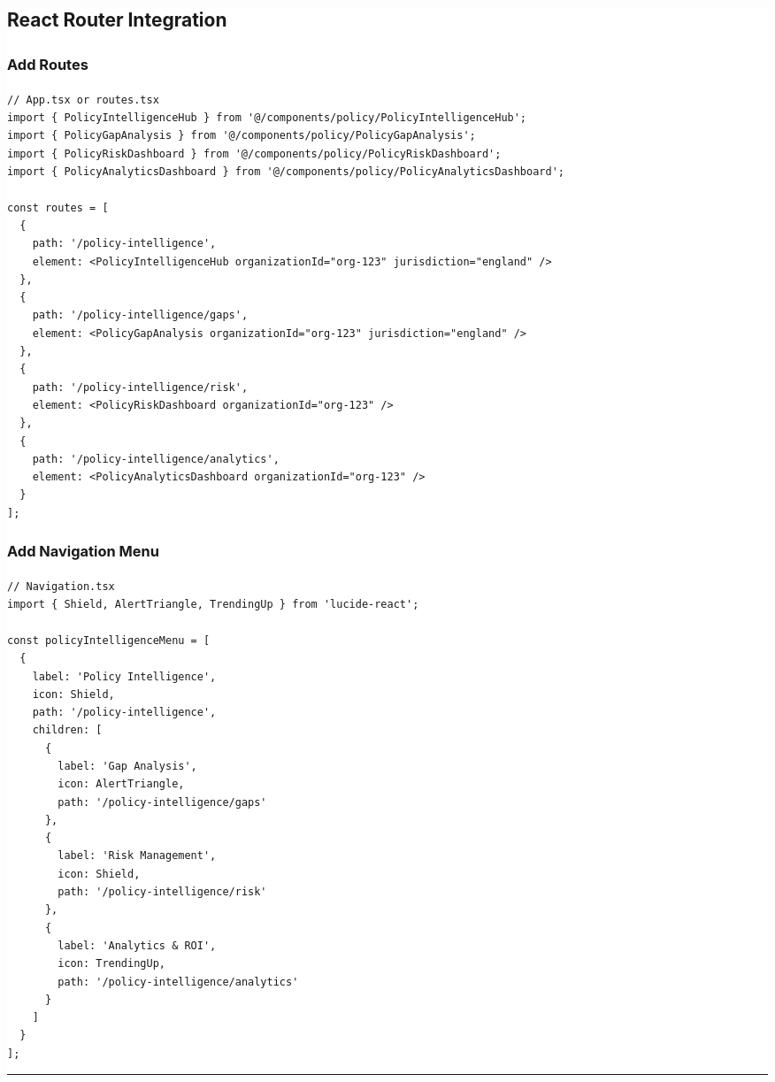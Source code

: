 
## React Router Integration

### Add Routes

```tsx
// App.tsx or routes.tsx
import { PolicyIntelligenceHub } from '@/components/policy/PolicyIntelligenceHub';
import { PolicyGapAnalysis } from '@/components/policy/PolicyGapAnalysis';
import { PolicyRiskDashboard } from '@/components/policy/PolicyRiskDashboard';
import { PolicyAnalyticsDashboard } from '@/components/policy/PolicyAnalyticsDashboard';

const routes = [
  {
    path: '/policy-intelligence',
    element: <PolicyIntelligenceHub organizationId="org-123" jurisdiction="england" />
  },
  {
    path: '/policy-intelligence/gaps',
    element: <PolicyGapAnalysis organizationId="org-123" jurisdiction="england" />
  },
  {
    path: '/policy-intelligence/risk',
    element: <PolicyRiskDashboard organizationId="org-123" />
  },
  {
    path: '/policy-intelligence/analytics',
    element: <PolicyAnalyticsDashboard organizationId="org-123" />
  }
];
```

### Add Navigation Menu

```tsx
// Navigation.tsx
import { Shield, AlertTriangle, TrendingUp } from 'lucide-react';

const policyIntelligenceMenu = [
  {
    label: 'Policy Intelligence',
    icon: Shield,
    path: '/policy-intelligence',
    children: [
      {
        label: 'Gap Analysis',
        icon: AlertTriangle,
        path: '/policy-intelligence/gaps'
      },
      {
        label: 'Risk Management',
        icon: Shield,
        path: '/policy-intelligence/risk'
      },
      {
        label: 'Analytics & ROI',
        icon: TrendingUp,
        path: '/policy-intelligence/analytics'
      }
    ]
  }
];
```

---